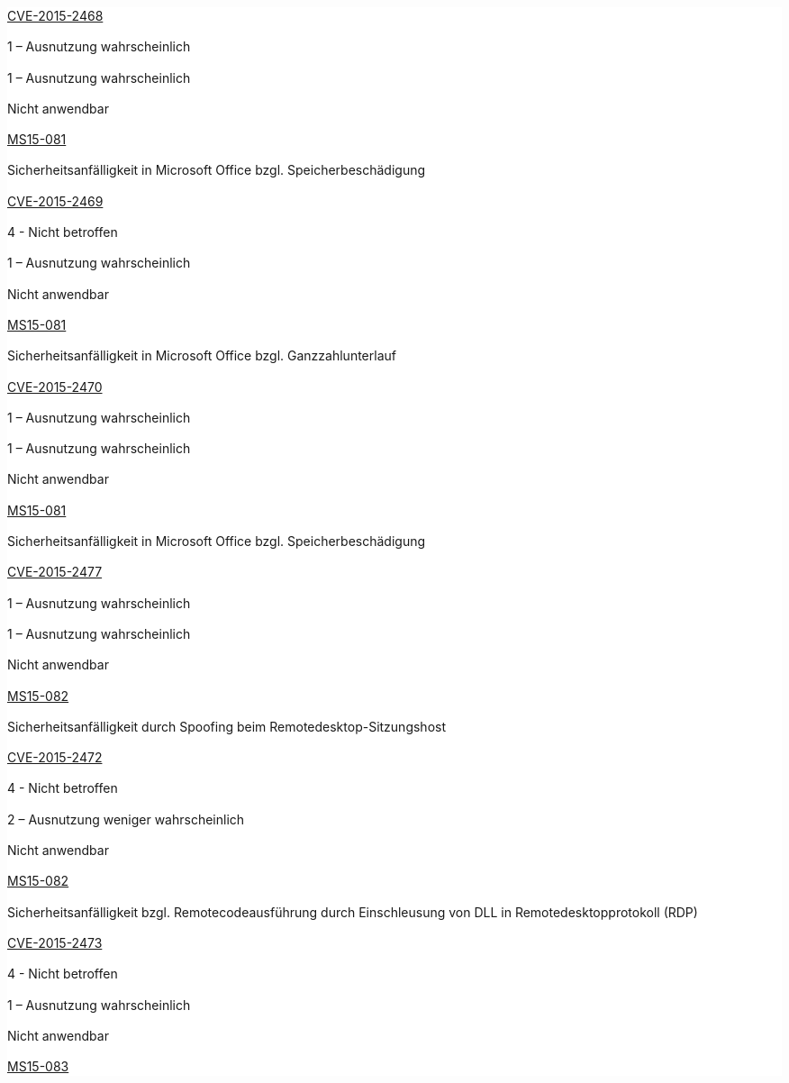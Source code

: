 <td style="border:1px solid black;"><p><a href="http://www.cve.mitre.org/cgi-bin/cvename.cgi?name=cve-2015-2468">CVE-2015-2468</a></p></td>
<td style="border:1px solid black;"><p>1 – Ausnutzung wahrscheinlich</p></td>
<td style="border:1px solid black;"><p>1 – Ausnutzung wahrscheinlich</p></td>
<td style="border:1px solid black;"><p>Nicht anwendbar</p></td>
</tr>  
<tr class="even">
<td style="border:1px solid black;"><p><a href="https://technet.microsoft.com/de-de/library/security/ms15-081">MS15-081</a></p></td>
<td style="border:1px solid black;"><p>Sicherheitsanfälligkeit in Microsoft Office bzgl. Speicherbeschädigung</p></td>
<td style="border:1px solid black;"><p><a href="http://www.cve.mitre.org/cgi-bin/cvename.cgi?name=cve-2015-2469">CVE-2015-2469</a></p></td>
<td style="border:1px solid black;"><p>4 - Nicht betroffen</p></td>
<td style="border:1px solid black;"><p>1 – Ausnutzung wahrscheinlich</p></td>
<td style="border:1px solid black;"><p>Nicht anwendbar</p></td>
</tr>  
<tr class="odd">
<td style="border:1px solid black;"><p><a href="https://technet.microsoft.com/de-de/library/security/ms15-081">MS15-081</a></p></td>
<td style="border:1px solid black;"><p>Sicherheitsanfälligkeit in Microsoft Office bzgl. Ganzzahlunterlauf</p></td>
<td style="border:1px solid black;"><p><a href="http://www.cve.mitre.org/cgi-bin/cvename.cgi?name=cve-2015-2470">CVE-2015-2470</a></p></td>
<td style="border:1px solid black;"><p>1 – Ausnutzung wahrscheinlich</p></td>
<td style="border:1px solid black;"><p>1 – Ausnutzung wahrscheinlich</p></td>
<td style="border:1px solid black;"><p>Nicht anwendbar</p></td>
</tr>  
<tr class="even">
<td style="border:1px solid black;"><p><a href="https://technet.microsoft.com/de-de/library/security/ms15-081">MS15-081</a></p></td>
<td style="border:1px solid black;"><p>Sicherheitsanfälligkeit in Microsoft Office bzgl. Speicherbeschädigung</p></td>
<td style="border:1px solid black;"><p><a href="http://www.cve.mitre.org/cgi-bin/cvename.cgi?name=cve-2015-2477">CVE-2015-2477</a></p></td>
<td style="border:1px solid black;"><p>1 – Ausnutzung wahrscheinlich</p></td>
<td style="border:1px solid black;"><p>1 – Ausnutzung wahrscheinlich</p></td>
<td style="border:1px solid black;"><p>Nicht anwendbar</p></td>
</tr>  
<tr class="odd">
<td style="border:1px solid black;"><p><a href="https://technet.microsoft.com/de-de/library/security/ms15-082">MS15-082</a></p></td>
<td style="border:1px solid black;"><p>Sicherheitsanfälligkeit durch Spoofing beim Remotedesktop-Sitzungshost</p></td>
<td style="border:1px solid black;"><p><a href="http://www.cve.mitre.org/cgi-bin/cvename.cgi?name=cve-2015-2472">CVE-2015-2472</a></p></td>
<td style="border:1px solid black;"><p>4 - Nicht betroffen</p></td>
<td style="border:1px solid black;"><p>2 – Ausnutzung weniger wahrscheinlich</p></td>
<td style="border:1px solid black;"><p>Nicht anwendbar</p></td>
</tr>  
<tr class="even">
<td style="border:1px solid black;"><p><a href="https://technet.microsoft.com/de-de/library/security/ms15-082">MS15-082</a></p></td>
<td style="border:1px solid black;"><p>Sicherheitsanfälligkeit bzgl. Remotecodeausführung durch Einschleusung von DLL in Remotedesktopprotokoll (RDP)</p></td>
<td style="border:1px solid black;"><p><a href="http://www.cve.mitre.org/cgi-bin/cvename.cgi?name=cve-2015-2473">CVE-2015-2473</a></p></td>
<td style="border:1px solid black;"><p>4 - Nicht betroffen</p></td>
<td style="border:1px solid black;"><p>1 – Ausnutzung wahrscheinlich</p></td>
<td style="border:1px solid black;"><p>Nicht anwendbar</p></td>
</tr>  
<tr class="odd">
<td style="border:1px solid black;"><p><a href="https://technet.microsoft.com/de-de/library/security/ms15-083">MS15-083</a></p></td>